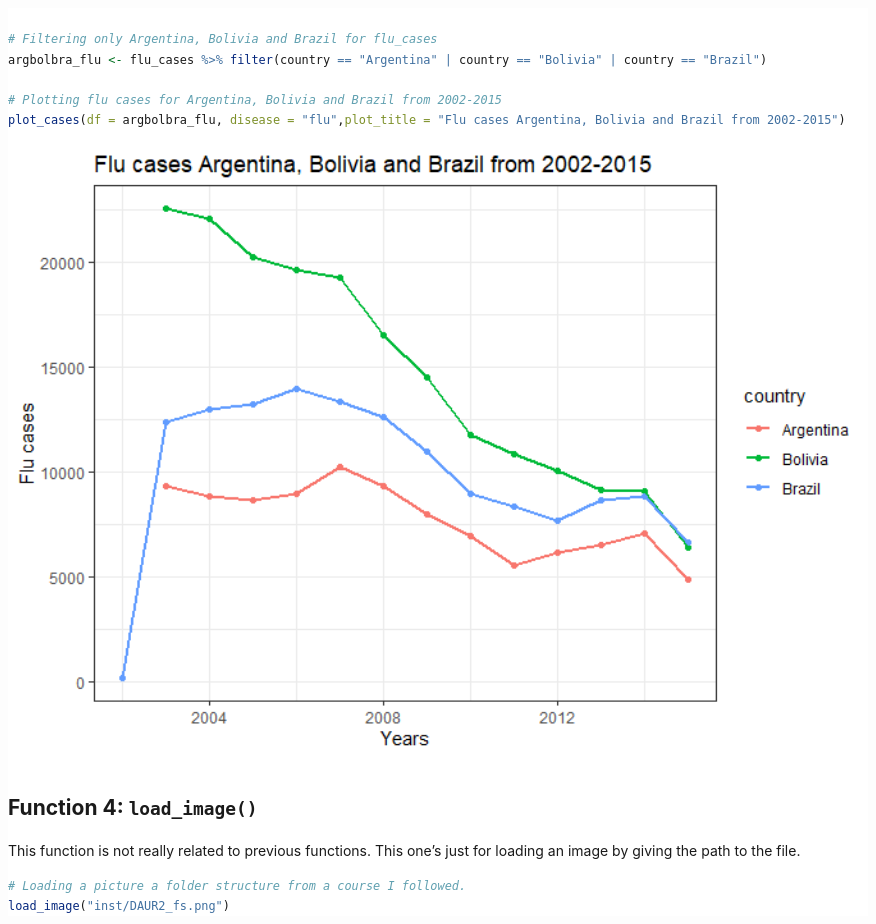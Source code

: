 ``` r

# Filtering only Argentina, Bolivia and Brazil for flu_cases
argbolbra_flu <- flu_cases %>% filter(country == "Argentina" | country == "Bolivia" | country == "Brazil")

# Plotting flu cases for Argentina, Bolivia and Brazil from 2002-2015
plot_cases(df = argbolbra_flu, disease = "flu",plot_title = "Flu cases Argentina, Bolivia and Brazil from 2002-2015")
```

<img src="man/figures/README-plot_cases() example-2.png" width="100%" />

## Function 4: `load_image()`

This function is not really related to previous functions. This one’s
just for loading an image by giving the path to the file.

``` r
# Loading a picture a folder structure from a course I followed.
load_image("inst/DAUR2_fs.png")
```
